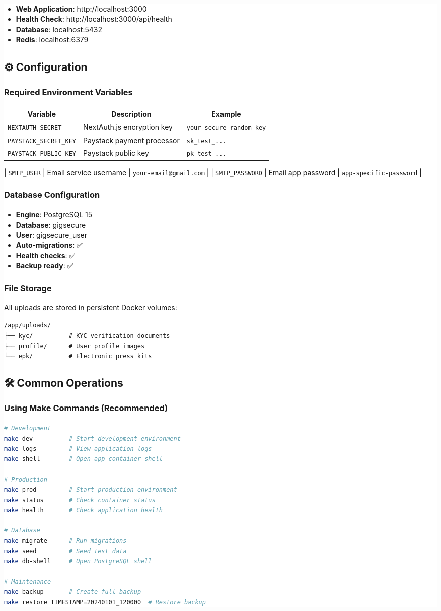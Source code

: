- **Web Application**: http://localhost:3000
- **Health Check**: http://localhost:3000/api/health
- **Database**: localhost:5432
- **Redis**: localhost:6379

## ⚙️ Configuration

### Required Environment Variables

| Variable | Description | Example |
|----------|-------------|---------|
| `NEXTAUTH_SECRET` | NextAuth.js encryption key | `your-secure-random-key` |
| `PAYSTACK_SECRET_KEY` | Paystack payment processor | `sk_test_...` |
| `PAYSTACK_PUBLIC_KEY` | Paystack public key | `pk_test_...` |

| `SMTP_USER` | Email service username | `your-email@gmail.com` |
| `SMTP_PASSWORD` | Email app password | `app-specific-password` |

### Database Configuration

- **Engine**: PostgreSQL 15
- **Database**: gigsecure
- **User**: gigsecure_user
- **Auto-migrations**: ✅
- **Health checks**: ✅
- **Backup ready**: ✅

### File Storage

All uploads are stored in persistent Docker volumes:

```
/app/uploads/
├── kyc/          # KYC verification documents
├── profile/      # User profile images
└── epk/          # Electronic press kits
```

## 🛠️ Common Operations

### Using Make Commands (Recommended)

```bash
# Development
make dev          # Start development environment
make logs         # View application logs
make shell        # Open app container shell

# Production
make prod         # Start production environment
make status       # Check container status
make health       # Check application health

# Database
make migrate      # Run migrations
make seed         # Seed test data
make db-shell     # Open PostgreSQL shell

# Maintenance
make backup       # Create full backup
make restore TIMESTAMP=20240101_120000  # Restore backup
```
